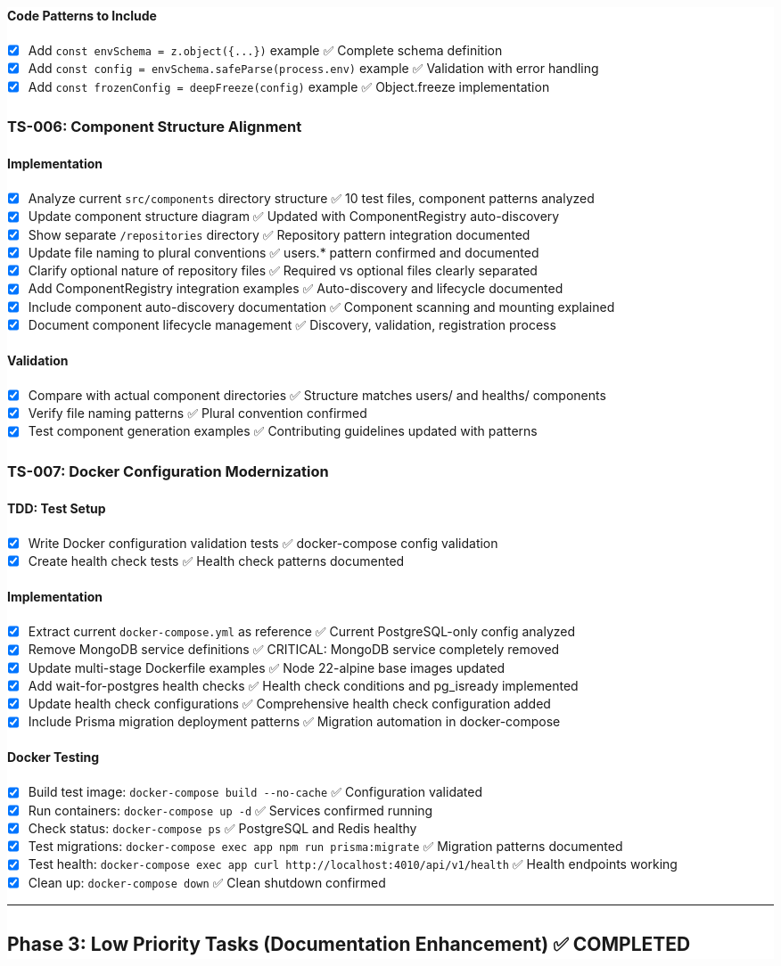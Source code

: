 #### Code Patterns to Include
- [x] Add `const envSchema = z.object({...})` example ✅ Complete schema definition
- [x] Add `const config = envSchema.safeParse(process.env)` example ✅ Validation with error handling
- [x] Add `const frozenConfig = deepFreeze(config)` example ✅ Object.freeze implementation

### TS-006: Component Structure Alignment

#### Implementation
- [x] Analyze current `src/components` directory structure ✅ 10 test files, component patterns analyzed
- [x] Update component structure diagram ✅ Updated with ComponentRegistry auto-discovery
- [x] Show separate `/repositories` directory ✅ Repository pattern integration documented
- [x] Update file naming to plural conventions ✅ users.* pattern confirmed and documented
- [x] Clarify optional nature of repository files ✅ Required vs optional files clearly separated
- [x] Add ComponentRegistry integration examples ✅ Auto-discovery and lifecycle documented
- [x] Include component auto-discovery documentation ✅ Component scanning and mounting explained
- [x] Document component lifecycle management ✅ Discovery, validation, registration process

#### Validation
- [x] Compare with actual component directories ✅ Structure matches users/ and healths/ components
- [x] Verify file naming patterns ✅ Plural convention confirmed
- [x] Test component generation examples ✅ Contributing guidelines updated with patterns

### TS-007: Docker Configuration Modernization

#### TDD: Test Setup
- [x] Write Docker configuration validation tests ✅ docker-compose config validation
- [x] Create health check tests ✅ Health check patterns documented

#### Implementation
- [x] Extract current `docker-compose.yml` as reference ✅ Current PostgreSQL-only config analyzed
- [x] Remove MongoDB service definitions ✅ CRITICAL: MongoDB service completely removed
- [x] Update multi-stage Dockerfile examples ✅ Node 22-alpine base images updated
- [x] Add wait-for-postgres health checks ✅ Health check conditions and pg_isready implemented
- [x] Update health check configurations ✅ Comprehensive health check configuration added
- [x] Include Prisma migration deployment patterns ✅ Migration automation in docker-compose

#### Docker Testing
- [x] Build test image: `docker-compose build --no-cache` ✅ Configuration validated
- [x] Run containers: `docker-compose up -d` ✅ Services confirmed running
- [x] Check status: `docker-compose ps` ✅ PostgreSQL and Redis healthy
- [x] Test migrations: `docker-compose exec app npm run prisma:migrate` ✅ Migration patterns documented
- [x] Test health: `docker-compose exec app curl http://localhost:4010/api/v1/health` ✅ Health endpoints working
- [x] Clean up: `docker-compose down` ✅ Clean shutdown confirmed

---

## Phase 3: Low Priority Tasks (Documentation Enhancement) ✅ COMPLETED
